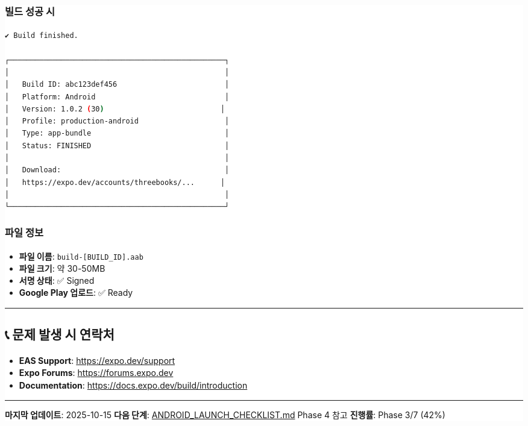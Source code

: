 ### 빌드 성공 시

```bash
✔ Build finished.

┌──────────────────────────────────────────────────┐
│                                                  │
│   Build ID: abc123def456                         │
│   Platform: Android                              │
│   Version: 1.0.2 (30)                           │
│   Profile: production-android                    │
│   Type: app-bundle                               │
│   Status: FINISHED                               │
│                                                  │
│   Download:                                      │
│   https://expo.dev/accounts/threebooks/...      │
│                                                  │
└──────────────────────────────────────────────────┘
```

### 파일 정보

- **파일 이름**: `build-[BUILD_ID].aab`
- **파일 크기**: 약 30-50MB
- **서명 상태**: ✅ Signed
- **Google Play 업로드**: ✅ Ready

---

## 📞 문제 발생 시 연락처

- **EAS Support**: https://expo.dev/support
- **Expo Forums**: https://forums.expo.dev
- **Documentation**: https://docs.expo.dev/build/introduction

---

**마지막 업데이트**: 2025-10-15
**다음 단계**: [ANDROID_LAUNCH_CHECKLIST.md](./ANDROID_LAUNCH_CHECKLIST.md) Phase 4 참고
**진행률**: Phase 3/7 (42%)
